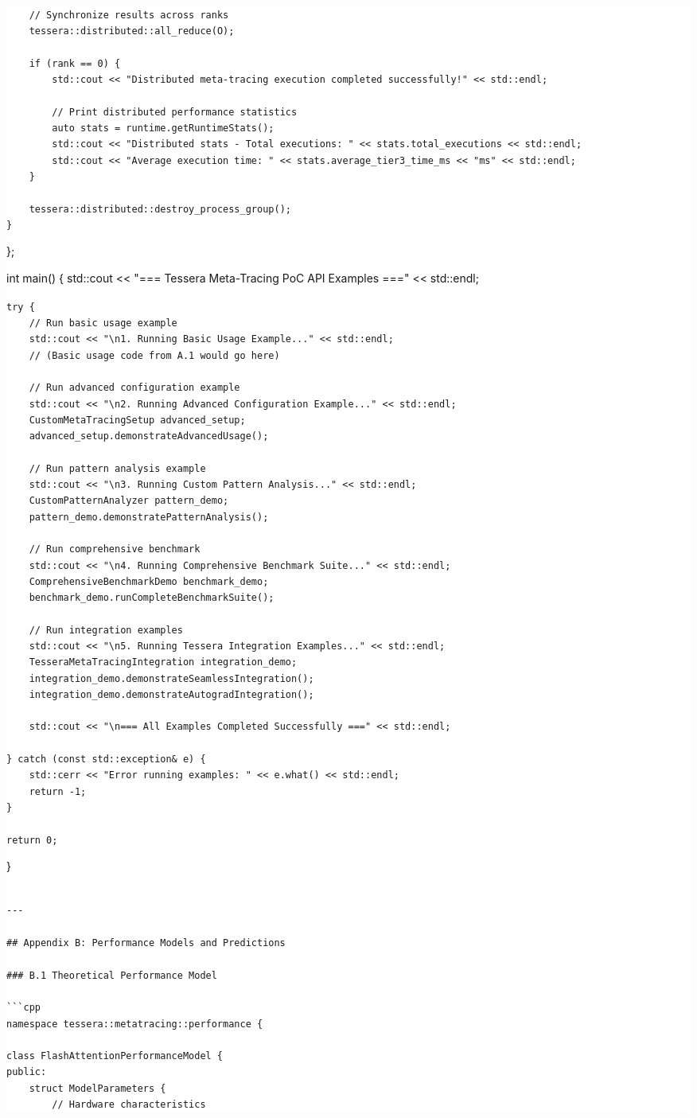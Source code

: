         // Synchronize results across ranks
        tessera::distributed::all_reduce(O);
        
        if (rank == 0) {
            std::cout << "Distributed meta-tracing execution completed successfully!" << std::endl;
            
            // Print distributed performance statistics
            auto stats = runtime.getRuntimeStats();
            std::cout << "Distributed stats - Total executions: " << stats.total_executions << std::endl;
            std::cout << "Average execution time: " << stats.average_tier3_time_ms << "ms" << std::endl;
        }
        
        tessera::distributed::destroy_process_group();
    }
};

int main() {
    std::cout << "=== Tessera Meta-Tracing PoC API Examples ===" << std::endl;
    
    try {
        // Run basic usage example
        std::cout << "\n1. Running Basic Usage Example..." << std::endl;
        // (Basic usage code from A.1 would go here)
        
        // Run advanced configuration example
        std::cout << "\n2. Running Advanced Configuration Example..." << std::endl;
        CustomMetaTracingSetup advanced_setup;
        advanced_setup.demonstrateAdvancedUsage();
        
        // Run pattern analysis example
        std::cout << "\n3. Running Custom Pattern Analysis..." << std::endl;
        CustomPatternAnalyzer pattern_demo;
        pattern_demo.demonstratePatternAnalysis();
        
        // Run comprehensive benchmark
        std::cout << "\n4. Running Comprehensive Benchmark Suite..." << std::endl;
        ComprehensiveBenchmarkDemo benchmark_demo;
        benchmark_demo.runCompleteBenchmarkSuite();
        
        // Run integration examples
        std::cout << "\n5. Running Tessera Integration Examples..." << std::endl;
        TesseraMetaTracingIntegration integration_demo;
        integration_demo.demonstrateSeamlessIntegration();
        integration_demo.demonstrateAutogradIntegration();
        
        std::cout << "\n=== All Examples Completed Successfully ===" << std::endl;
        
    } catch (const std::exception& e) {
        std::cerr << "Error running examples: " << e.what() << std::endl;
        return -1;
    }
    
    return 0;
}
```

---

## Appendix B: Performance Models and Predictions

### B.1 Theoretical Performance Model

```cpp
namespace tessera::metatracing::performance {

class FlashAttentionPerformanceModel {
public:
    struct ModelParameters {
        // Hardware characteristics
```